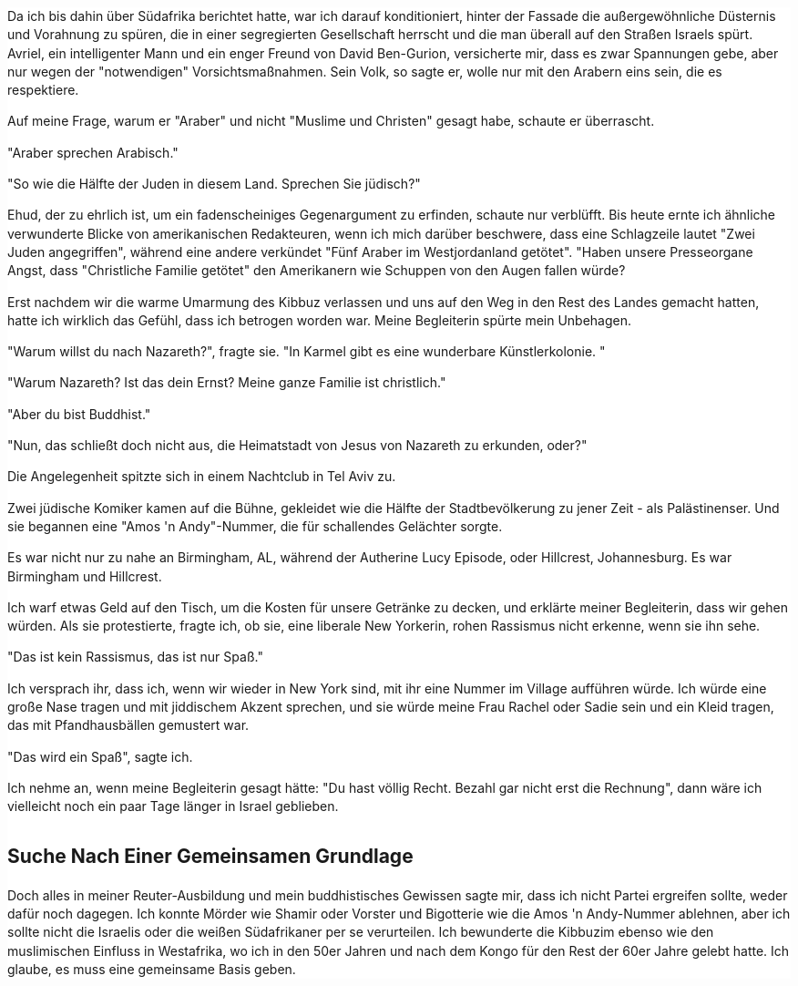 Da ich bis dahin über Südafrika berichtet hatte, war ich darauf konditioniert, hinter der Fassade die außergewöhnliche Düsternis und Vorahnung zu spüren, die in einer segregierten Gesellschaft herrscht und die man überall auf den Straßen Israels spürt. Avriel, ein intelligenter Mann und ein enger Freund von David Ben-Gurion, versicherte mir, dass es zwar Spannungen gebe, aber nur wegen der "notwendigen" Vorsichtsmaßnahmen. Sein Volk, so sagte er, wolle nur mit den Arabern eins sein, die es respektiere.

Auf meine Frage, warum er "Araber" und nicht "Muslime und Christen" gesagt habe, schaute er überrascht.

"Araber sprechen Arabisch."

"So wie die Hälfte der Juden in diesem Land. Sprechen Sie jüdisch?"

Ehud, der zu ehrlich ist, um ein fadenscheiniges Gegenargument zu erfinden, schaute nur verblüfft. Bis heute ernte ich ähnliche verwunderte Blicke von amerikanischen Redakteuren, wenn ich mich darüber beschwere, dass eine Schlagzeile lautet "Zwei Juden angegriffen", während eine andere verkündet "Fünf Araber im Westjordanland getötet". "Haben unsere Presseorgane Angst, dass "Christliche Familie getötet" den Amerikanern wie Schuppen von den Augen fallen würde?

Erst nachdem wir die warme Umarmung des Kibbuz verlassen und uns auf den Weg in den Rest des Landes gemacht hatten, hatte ich wirklich das Gefühl, dass ich betrogen worden war. Meine Begleiterin spürte mein Unbehagen.

"Warum willst du nach Nazareth?", fragte sie. "In Karmel gibt es eine wunderbare Künstlerkolonie. "

"Warum Nazareth? Ist das dein Ernst? Meine ganze Familie ist christlich."

"Aber du bist Buddhist."

"Nun, das schließt doch nicht aus, die Heimatstadt von Jesus von Nazareth zu erkunden, oder?"

Die Angelegenheit spitzte sich in einem Nachtclub in Tel Aviv zu.

Zwei jüdische Komiker kamen auf die Bühne, gekleidet wie die Hälfte der Stadtbevölkerung zu jener Zeit - als Palästinenser. Und sie begannen eine "Amos 'n Andy"-Nummer, die für schallendes Gelächter sorgte.

Es war nicht nur zu nahe an Birmingham, AL, während der Autherine Lucy Episode, oder Hillcrest, Johannesburg. Es war Birmingham und Hillcrest.

Ich warf etwas Geld auf den Tisch, um die Kosten für unsere Getränke zu decken, und erklärte meiner Begleiterin, dass wir gehen würden. Als sie protestierte, fragte ich, ob sie, eine liberale New Yorkerin, rohen Rassismus nicht erkenne, wenn sie ihn sehe.

"Das ist kein Rassismus, das ist nur Spaß."

Ich versprach ihr, dass ich, wenn wir wieder in New York sind, mit ihr eine Nummer im Village aufführen würde. Ich würde eine große Nase tragen und mit jiddischem Akzent sprechen, und sie würde meine Frau Rachel oder Sadie sein und ein Kleid tragen, das mit Pfandhausbällen gemustert war.

"Das wird ein Spaß", sagte ich.

Ich nehme an, wenn meine Begleiterin gesagt hätte: "Du hast völlig Recht. Bezahl gar nicht erst die Rechnung", dann wäre ich vielleicht noch ein paar Tage länger in Israel geblieben.

## Suche Nach Einer Gemeinsamen Grundlage

Doch alles in meiner Reuter-Ausbildung und mein buddhistisches Gewissen sagte mir, dass ich nicht Partei ergreifen sollte, weder dafür noch dagegen. Ich konnte Mörder wie Shamir oder Vorster und Bigotterie wie die Amos 'n Andy-Nummer ablehnen, aber ich sollte nicht die Israelis oder die weißen Südafrikaner per se verurteilen. Ich bewunderte die Kibbuzim ebenso wie den muslimischen Einfluss in Westafrika, wo ich in den 50er Jahren und nach dem Kongo für den Rest der 60er Jahre gelebt hatte. Ich glaube, es muss eine gemeinsame Basis geben.
